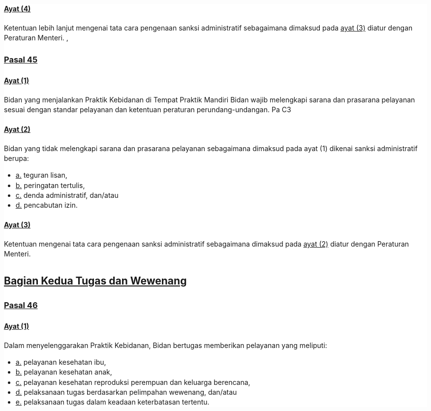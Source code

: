 #### [Ayat (4)](http://example.org/legal/peraturan/uu/2019/4/pasal/0044/versi/20190313/ayat/0004)
Ketentuan lebih lanjut mengenai tata cara pengenaan sanksi administratif sebagaimana dimaksud pada [ayat (3)](http://example.org/legal/peraturan/uu/2019/4/pasal/0044/versi/20190313/ayat/0003) diatur dengan Peraturan Menteri.
,
### [Pasal 45](http://example.org/legal/peraturan/uu/2019/4/pasal/0045)

#### [Ayat (1)](http://example.org/legal/peraturan/uu/2019/4/pasal/0045/versi/20190313/ayat/0001)
Bidan yang menjalankan Praktik Kebidanan di Tempat Praktik Mandiri Bidan wajib melengkapi sarana dan prasarana pelayanan sesuai dengan standar pelayanan dan ketentuan peraturan perundang-undangan. Pa C3

#### [Ayat (2)](http://example.org/legal/peraturan/uu/2019/4/pasal/0045/versi/20190313/ayat/0002)
Bidan yang tidak melengkapi sarana dan prasarana pelayanan sebagaimana dimaksud pada ayat (1) dikenai sanksi administratif berupa:
* [a.](http://example.org/legal/peraturan/uu/2019/4/pasal/0045/versi/20190313/ayat/0002/huruf/a) teguran lisan,
* [b.](http://example.org/legal/peraturan/uu/2019/4/pasal/0045/versi/20190313/ayat/0002/huruf/b) peringatan tertulis,
* [c.](http://example.org/legal/peraturan/uu/2019/4/pasal/0045/versi/20190313/ayat/0002/huruf/c) denda administratif, dan/atau
* [d.](http://example.org/legal/peraturan/uu/2019/4/pasal/0045/versi/20190313/ayat/0002/huruf/d) pencabutan izin.

#### [Ayat (3)](http://example.org/legal/peraturan/uu/2019/4/pasal/0045/versi/20190313/ayat/0003)
Ketentuan mengenai tata cara pengenaan sanksi administratif sebagaimana dimaksud pada [ayat (2)](http://example.org/legal/peraturan/uu/2019/4/pasal/0045/versi/20190313/ayat/0002) diatur dengan Peraturan Menteri.



## [Bagian Kedua Tugas dan Wewenang](http://example.org/legal/peraturan/uu/2019/4/bab/0006/bagian/0002)

### [Pasal 46](http://example.org/legal/peraturan/uu/2019/4/pasal/0046)

#### [Ayat (1)](http://example.org/legal/peraturan/uu/2019/4/pasal/0046/versi/20190313/ayat/0001)
Dalam menyelenggarakan Praktik Kebidanan, Bidan bertugas memberikan pelayanan yang meliputi:
* [a.](http://example.org/legal/peraturan/uu/2019/4/pasal/0046/versi/20190313/ayat/0001/huruf/a) pelayanan kesehatan ibu,
* [b.](http://example.org/legal/peraturan/uu/2019/4/pasal/0046/versi/20190313/ayat/0001/huruf/b) pelayanan kesehatan anak,
* [c.](http://example.org/legal/peraturan/uu/2019/4/pasal/0046/versi/20190313/ayat/0001/huruf/c) pelayanan kesehatan reproduksi perempuan dan keluarga berencana,
* [d.](http://example.org/legal/peraturan/uu/2019/4/pasal/0046/versi/20190313/ayat/0001/huruf/d) pelaksanaan tugas berdasarkan pelimpahan wewenang, dan/atau
* [e.](http://example.org/legal/peraturan/uu/2019/4/pasal/0046/versi/20190313/ayat/0001/huruf/e) pelaksanaan tugas dalam keadaan keterbatasan tertentu.
